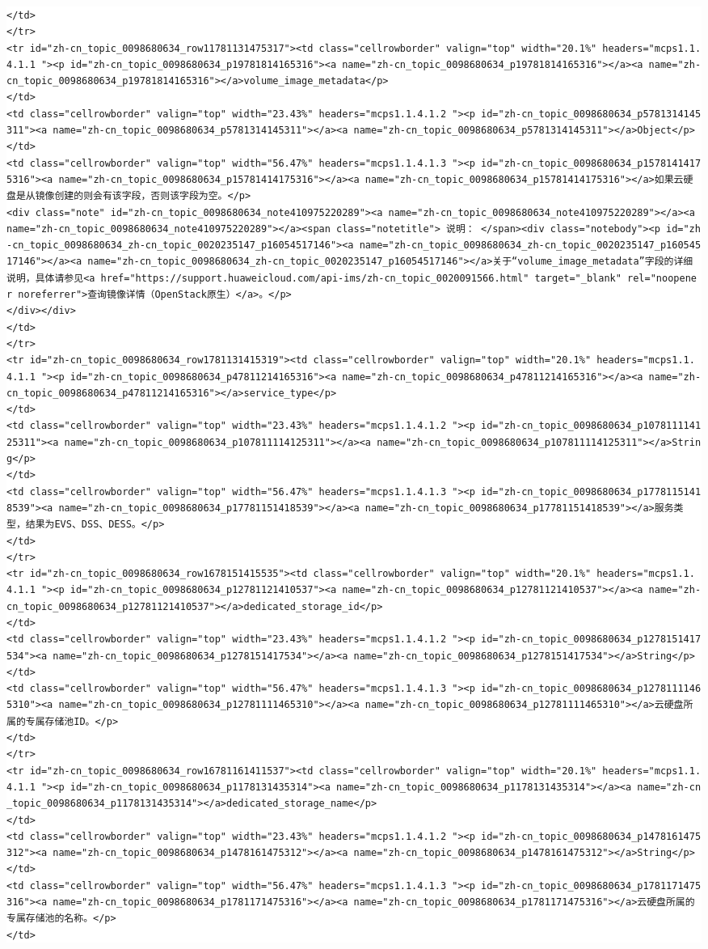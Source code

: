     </td>
    </tr>
    <tr id="zh-cn_topic_0098680634_row11781131475317"><td class="cellrowborder" valign="top" width="20.1%" headers="mcps1.1.4.1.1 "><p id="zh-cn_topic_0098680634_p19781814165316"><a name="zh-cn_topic_0098680634_p19781814165316"></a><a name="zh-cn_topic_0098680634_p19781814165316"></a>volume_image_metadata</p>
    </td>
    <td class="cellrowborder" valign="top" width="23.43%" headers="mcps1.1.4.1.2 "><p id="zh-cn_topic_0098680634_p5781314145311"><a name="zh-cn_topic_0098680634_p5781314145311"></a><a name="zh-cn_topic_0098680634_p5781314145311"></a>Object</p>
    </td>
    <td class="cellrowborder" valign="top" width="56.47%" headers="mcps1.1.4.1.3 "><p id="zh-cn_topic_0098680634_p15781414175316"><a name="zh-cn_topic_0098680634_p15781414175316"></a><a name="zh-cn_topic_0098680634_p15781414175316"></a>如果云硬盘是从镜像创建的则会有该字段，否则该字段为空。</p>
    <div class="note" id="zh-cn_topic_0098680634_note410975220289"><a name="zh-cn_topic_0098680634_note410975220289"></a><a name="zh-cn_topic_0098680634_note410975220289"></a><span class="notetitle"> 说明： </span><div class="notebody"><p id="zh-cn_topic_0098680634_zh-cn_topic_0020235147_p16054517146"><a name="zh-cn_topic_0098680634_zh-cn_topic_0020235147_p16054517146"></a><a name="zh-cn_topic_0098680634_zh-cn_topic_0020235147_p16054517146"></a>关于“volume_image_metadata”字段的详细说明，具体请参见<a href="https://support.huaweicloud.com/api-ims/zh-cn_topic_0020091566.html" target="_blank" rel="noopener noreferrer">查询镜像详情（OpenStack原生）</a>。</p>
    </div></div>
    </td>
    </tr>
    <tr id="zh-cn_topic_0098680634_row1781131415319"><td class="cellrowborder" valign="top" width="20.1%" headers="mcps1.1.4.1.1 "><p id="zh-cn_topic_0098680634_p47811214165316"><a name="zh-cn_topic_0098680634_p47811214165316"></a><a name="zh-cn_topic_0098680634_p47811214165316"></a>service_type</p>
    </td>
    <td class="cellrowborder" valign="top" width="23.43%" headers="mcps1.1.4.1.2 "><p id="zh-cn_topic_0098680634_p107811114125311"><a name="zh-cn_topic_0098680634_p107811114125311"></a><a name="zh-cn_topic_0098680634_p107811114125311"></a>String</p>
    </td>
    <td class="cellrowborder" valign="top" width="56.47%" headers="mcps1.1.4.1.3 "><p id="zh-cn_topic_0098680634_p17781151418539"><a name="zh-cn_topic_0098680634_p17781151418539"></a><a name="zh-cn_topic_0098680634_p17781151418539"></a>服务类型，结果为EVS、DSS、DESS。</p>
    </td>
    </tr>
    <tr id="zh-cn_topic_0098680634_row1678151415535"><td class="cellrowborder" valign="top" width="20.1%" headers="mcps1.1.4.1.1 "><p id="zh-cn_topic_0098680634_p12781121410537"><a name="zh-cn_topic_0098680634_p12781121410537"></a><a name="zh-cn_topic_0098680634_p12781121410537"></a>dedicated_storage_id</p>
    </td>
    <td class="cellrowborder" valign="top" width="23.43%" headers="mcps1.1.4.1.2 "><p id="zh-cn_topic_0098680634_p1278151417534"><a name="zh-cn_topic_0098680634_p1278151417534"></a><a name="zh-cn_topic_0098680634_p1278151417534"></a>String</p>
    </td>
    <td class="cellrowborder" valign="top" width="56.47%" headers="mcps1.1.4.1.3 "><p id="zh-cn_topic_0098680634_p12781111465310"><a name="zh-cn_topic_0098680634_p12781111465310"></a><a name="zh-cn_topic_0098680634_p12781111465310"></a>云硬盘所属的专属存储池ID。</p>
    </td>
    </tr>
    <tr id="zh-cn_topic_0098680634_row16781161411537"><td class="cellrowborder" valign="top" width="20.1%" headers="mcps1.1.4.1.1 "><p id="zh-cn_topic_0098680634_p1178131435314"><a name="zh-cn_topic_0098680634_p1178131435314"></a><a name="zh-cn_topic_0098680634_p1178131435314"></a>dedicated_storage_name</p>
    </td>
    <td class="cellrowborder" valign="top" width="23.43%" headers="mcps1.1.4.1.2 "><p id="zh-cn_topic_0098680634_p1478161475312"><a name="zh-cn_topic_0098680634_p1478161475312"></a><a name="zh-cn_topic_0098680634_p1478161475312"></a>String</p>
    </td>
    <td class="cellrowborder" valign="top" width="56.47%" headers="mcps1.1.4.1.3 "><p id="zh-cn_topic_0098680634_p1781171475316"><a name="zh-cn_topic_0098680634_p1781171475316"></a><a name="zh-cn_topic_0098680634_p1781171475316"></a>云硬盘所属的专属存储池的名称。</p>
    </td>